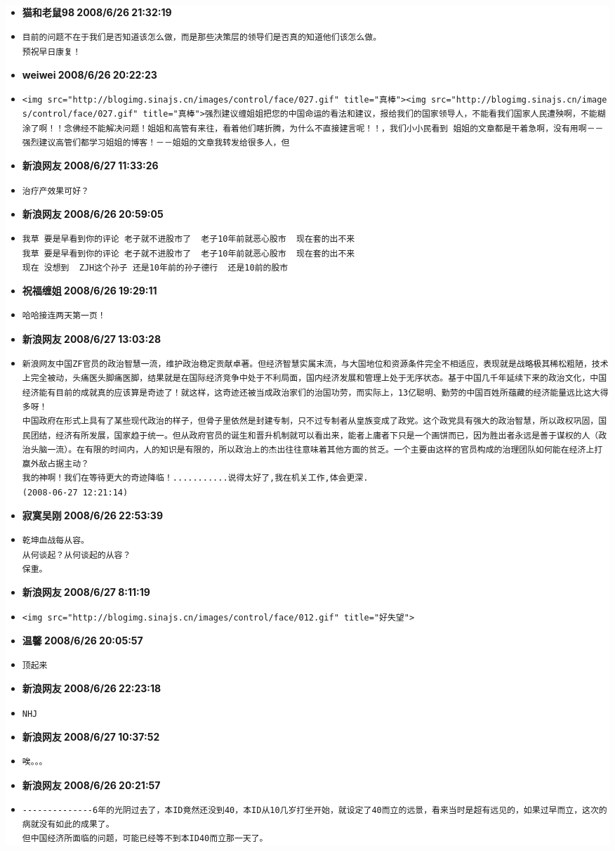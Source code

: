   ```
  ```
- **猫和老鼠98 2008/6/26 21:32:19**
- ```
  目前的问题不在于我们是否知道该怎么做，而是那些决策层的领导们是否真的知道他们该怎么做。
  预祝早日康复！
  ```
- **weiwei 2008/6/26 20:22:23**
- ```
  <img src="http://blogimg.sinajs.cn/images/control/face/027.gif" title="真棒"><img src="http://blogimg.sinajs.cn/images/control/face/027.gif" title="真棒">强烈建议缠姐姐把您的中国命运的看法和建议，报给我们的国家领导人，不能看我们国家人民遭殃啊，不能糊涂了啊！！念佛经不能解决问题！姐姐和高管有来往，看着他们瞎折腾，为什么不直接建言呢！！，我们小小民看到 姐姐的文章都是干着急啊，没有用啊－－强烈建议高管们都学习姐姐的博客！－－姐姐的文章我转发给很多人，但
  ```
- **新浪网友 2008/6/27 11:33:26**
- ```
  治疗产效果可好？
  ```
- **新浪网友 2008/6/26 20:59:05**
- ```
  我草 要是早看到你的评论 老子就不进股市了  老子10年前就恶心股市  现在套的出不来
  我草 要是早看到你的评论 老子就不进股市了  老子10年前就恶心股市  现在套的出不来
  现在 没想到  ZJH这个孙子 还是10年前的孙子德行  还是10前的股市  
  ```
- **祝福缠姐 2008/6/26 19:29:11**
- ```
  哈哈接连两天第一页！
  ```
- **新浪网友 2008/6/27 13:03:28**
- ```
  新浪网友中国ZF官员的政治智慧一流，维护政治稳定贡献卓著。但经济智慧实属末流，与大国地位和资源条件完全不相适应，表现就是战略极其稀松粗陋，技术上完全被动，头痛医头脚痛医脚，结果就是在国际经济竞争中处于不利局面，国内经济发展和管理上处于无序状态。基于中国几千年延续下来的政治文化，中国经济能有目前的成就真的应该算是奇迹了！就这样，这奇迹还被当成政治家们的治国功劳，而实际上，13亿聪明、勤劳的中国百姓所蕴藏的经济能量远比这大得多呀！
  中国政府在形式上具有了某些现代政治的样子，但骨子里依然是封建专制，只不过专制者从皇族变成了政党。这个政党具有强大的政治智慧，所以政权巩固，国民团结，经济有所发展，国家趋于统一。但从政府官员的诞生和晋升机制就可以看出来，能者上庸者下只是一个画饼而已，因为胜出者永远是善于谋权的人（政治头脑一流）。在有限的时间内，人的知识是有限的，所以政治上的杰出往往意味着其他方面的贫乏。一个主要由这样的官员构成的治理团队如何能在经济上打赢外敌占据主动？
  我的神啊！我们在等待更大的奇迹降临！...........说得太好了,我在机关工作,体会更深.
  (2008-06-27 12:21:14) 
  ```
- **寂寞吴刚 2008/6/26 22:53:39**
- ```
  乾坤血战每从容。
  从何谈起？从何谈起的从容？
  保重。
  ```
- **新浪网友 2008/6/27 8:11:19**
- ```
  <img src="http://blogimg.sinajs.cn/images/control/face/012.gif" title="好失望">
  ```
- **温馨 2008/6/26 20:05:57**
- ```
  顶起来
  ```
- **新浪网友 2008/6/26 22:23:18**
- ```
  NHJ
  ```
- **新浪网友 2008/6/27 10:37:52**
- ```
  唉。。。
  ```
- **新浪网友 2008/6/26 20:21:57**
- ```
  --------------6年的光阴过去了，本ID竟然还没到40，本ID从10几岁打坐开始，就设定了40而立的远景，看来当时是超有远见的，如果过早而立，这次的病就没有如此的成果了。
  但中国经济所面临的问题，可能已经等不到本ID40而立那一天了。
  ```